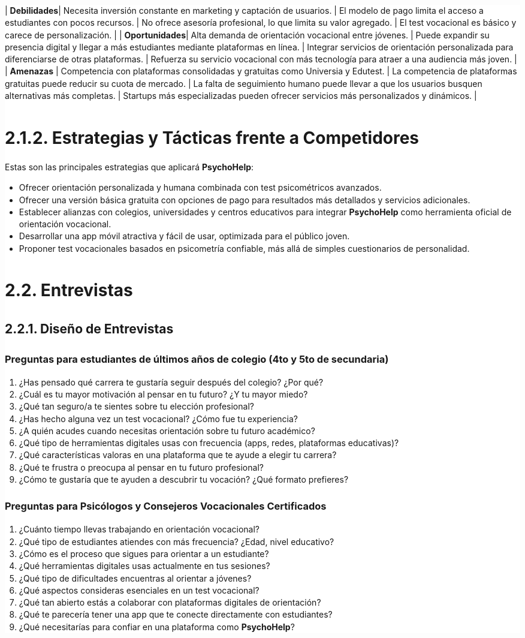 | **Debilidades**| Necesita inversión constante en marketing y captación de usuarios. | El modelo de pago limita el acceso a estudiantes con pocos recursos. | No ofrece asesoría profesional, lo que limita su valor agregado. | El test vocacional es básico y carece de personalización. |
| **Oportunidades**| Alta demanda de orientación vocacional entre jóvenes. | Puede expandir su presencia digital y llegar a más estudiantes mediante plataformas en línea. | Integrar servicios de orientación personalizada para diferenciarse de otras plataformas. | Refuerza su servicio vocacional con más tecnología para atraer a una audiencia más joven. |
| **Amenazas**   | Competencia con plataformas consolidadas y gratuitas como Universia y Edutest. | La competencia de plataformas gratuitas puede reducir su cuota de mercado. | La falta de seguimiento humano puede llevar a que los usuarios busquen alternativas más completas. | Startups más especializadas pueden ofrecer servicios más personalizados y dinámicos. |

# 2.1.2. Estrategias y Tácticas frente a Competidores

Estas son las principales estrategias que aplicará **PsychoHelp**:

- Ofrecer orientación personalizada y humana combinada con test psicométricos avanzados.
- Ofrecer una versión básica gratuita con opciones de pago para resultados más detallados y servicios adicionales.
- Establecer alianzas con colegios, universidades y centros educativos para integrar **PsychoHelp** como herramienta oficial de orientación vocacional.
- Desarrollar una app móvil atractiva y fácil de usar, optimizada para el público joven.
- Proponer test vocacionales basados en psicometría confiable, más allá de simples cuestionarios de personalidad.

# 2.2. Entrevistas

## 2.2.1. Diseño de Entrevistas

### Preguntas para estudiantes de últimos años de colegio (4to y 5to de secundaria)

1. ¿Has pensado qué carrera te gustaría seguir después del colegio? ¿Por qué?
2. ¿Cuál es tu mayor motivación al pensar en tu futuro? ¿Y tu mayor miedo?
3. ¿Qué tan seguro/a te sientes sobre tu elección profesional?
4. ¿Has hecho alguna vez un test vocacional? ¿Cómo fue tu experiencia?
5. ¿A quién acudes cuando necesitas orientación sobre tu futuro académico?
6. ¿Qué tipo de herramientas digitales usas con frecuencia (apps, redes, plataformas educativas)?
7. ¿Qué características valoras en una plataforma que te ayude a elegir tu carrera?
8. ¿Qué te frustra o preocupa al pensar en tu futuro profesional?
9. ¿Cómo te gustaría que te ayuden a descubrir tu vocación? ¿Qué formato prefieres?

### Preguntas para Psicólogos y Consejeros Vocacionales Certificados

1. ¿Cuánto tiempo llevas trabajando en orientación vocacional?
2. ¿Qué tipo de estudiantes atiendes con más frecuencia? ¿Edad, nivel educativo?
3. ¿Cómo es el proceso que sigues para orientar a un estudiante?
4. ¿Qué herramientas digitales usas actualmente en tus sesiones?
5. ¿Qué tipo de dificultades encuentras al orientar a jóvenes?
6. ¿Qué aspectos consideras esenciales en un test vocacional?
7. ¿Qué tan abierto estás a colaborar con plataformas digitales de orientación?
8. ¿Qué te parecería tener una app que te conecte directamente con estudiantes?
9. ¿Qué necesitarías para confiar en una plataforma como **PsychoHelp**?

